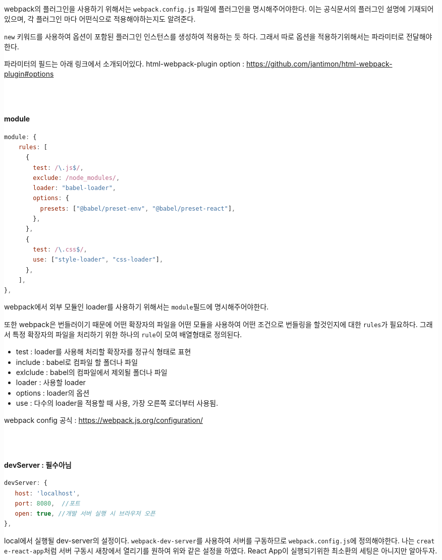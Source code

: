 webpack의 플러그인을 사용하기 위해서는 `webpack.config.js` 파일에 플러그인을 명시해주어야한다. 이는 공식문서의 플러그인 설명에 기재되어있으며, 각 플러그인 마다 어떤식으로 적용해야하는지도 알려준다.

`new` 키워드를 사용하여 옵션이 포함된 플러그인 인스턴스를 생성하여 적용하는 듯 하다. 그래서 따로 옵션을 적용하기위해서는 파라미터로 전달해야한다.

파라미터의 필드는 아래 링크에서 소개되어있다. 
html-webpack-plugin option :
 https://github.com/jantimon/html-webpack-plugin#options

<br><br>

**module**
```javascript
module: {
    rules: [
      {
        test: /\.js$/,
        exclude: /node_modules/,
        loader: "babel-loader",
        options: {
          presets: ["@babel/preset-env", "@babel/preset-react"],
        },
      },
      {
        test: /\.css$/,
        use: ["style-loader", "css-loader"],
      },
    ],
},
```
webpack에서 외부 모듈인 loader를 사용하기 위해서는 `module`필드에 명시해주어야한다.

또한 webpack은 번들러이기 때문에 어떤 확장자의 파일을 어떤 모듈을 사용하여 어떤 조건으로 번들링을 할것인지에 대한 `rules`가 필요하다. 그래서 특정 확장자의 파일을 처리하기 위한 하나의 `rule`이 모여 배열형태로 정의된다.

- test : loader를 사용해 처리할 확장자를 정규식 형태로 표현
- include : babel로 컴파일 할 폴더나 파일
- exlclude : babel의 컴파일에서 제외될 폴더나 파일
- loader : 사용할 loader
- options : loader의 옵션
- use : 다수의 loader을 적용할 때 사용, 가장 오른쪽 로더부터 사용됨.

webpack config 공식 : https://webpack.js.org/configuration/

<br><br>

**devServer : 필수아님**

```javascript
devServer: {
   host: 'localhost',
   port: 8080,  //포트
   open: true, //개발 서버 실행 시 브라우저 오픈
},
```

local에서 실행될 dev-server의 설정이다. `webpack-dev-server`를 사용하여 서버를 구동하므로 `webpack.config.js`에 정의해야한다. 나는 `create-react-app`처럼 서버 구동시 새창에서 열리기를 원하여 위와 같은 설정을 하였다. React App이 실행되기위한 최소환의 세팅은 아니지만 알아두자.
